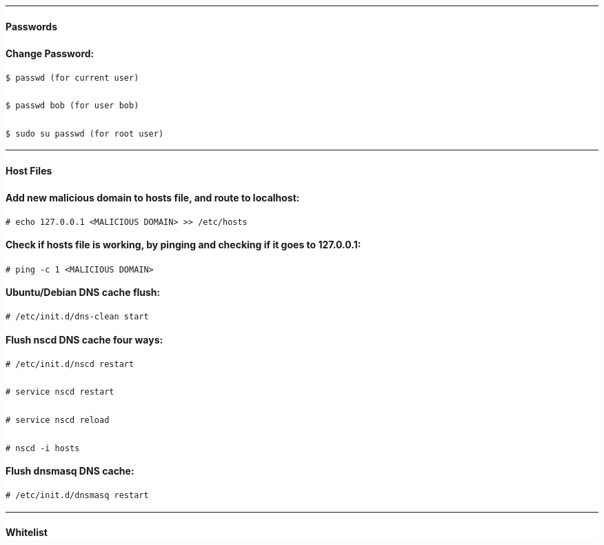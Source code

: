 
---------------------

#### Passwords

__Change Password:__

```
$ passwd (for current user)

$ passwd bob (for user bob)

$ sudo su passwd (for root user)
```

---------------

#### Host Files

__Add new malicious domain to hosts file, and route to localhost:__

```
# echo 127.0.0.1 <MALICIOUS DOMAIN> >> /etc/hosts
```

__Check if hosts file is working, by pinging and checking if it goes to 127.0.0.1:__

```
# ping -c 1 <MALICIOUS DOMAIN>
```

__Ubuntu/Debian DNS cache flush:__

```
# /etc/init.d/dns-clean start
```

__Flush nscd DNS cache four ways:__

```
# /etc/init.d/nscd restart

# service nscd restart

# service nscd reload

# nscd -i hosts
```

__Flush dnsmasq DNS cache:__

```
# /etc/init.d/dnsmasq restart
```



-------------------

#### Whitelist 
